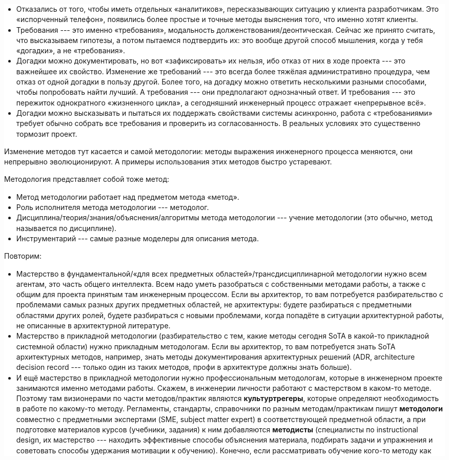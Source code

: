 
-   Отказались от того, чтобы иметь отдельных «аналитиков»,
    пересказывающих ситуацию у клиента разработчикам. Это «испорченный
    телефон», появились более простые и точные методы выяснения того,
    что именно хотят клиенты.
-   Требования --- это именно «требования», модальность
    долженствования/деонтическая. Сейчас же принято считать, что
    высказываем гипотезы, а потом пытаемся подтвердить их: это вообще
    другой способ мышления, когда у тебя «догадки», а не «требования».
-   Догадки можно документировать, но вот «зафиксировать» их нельзя, ибо
    отказ от них в ходе проекта --- это важнейшее их свойство. Изменение
    же требований --- это всегда более тяжёлая административно
    процедура, чем отказ от одной догадки в пользу другой. Более того,
    на догадку можно ответить несколькими разными способами, чтобы
    попробовать найти лучший. А требования --- они предполагают
    однозначный ответ. И требования --- это пережиток однократного
    «жизненного цикла», а сегодняшний инженерный процесс отражает
    «непрерывное всё».
-   Догадки можно высказывать и пытаться их поддержать свойствами
    системы асинхронно, работа с «требованиями» требует обычно собрать
    все требования и проверить из согласованность. В реальных условиях
    это существенно тормозит проект.

Изменение методов тут касается и самой методологии: методы выражения
инженерного процесса меняются, они непрерывно эволюционируют. А примеры
использования этих методов быстро устаревают.

Методология представляет собой тоже метод:

-   Метод методологии работает над предметом метода «метод».
-   Роль исполнителя метода методологии --- методолог.
-   Дисциплина/теория/знания/объяснения/алгоритмы метода методологии ---
    учение методологии (это обычно, метод называется по дисциплине).
-   Инструментарий --- самые разные моделеры для описания метода.

Повторим:

-   Мастерство в фундаментальной/«для всех предметных
    областей»/трансдисциплинарной методологии нужно всем агентам, это
    часть общего интеллекта. Всем надо уметь разобраться с собственными
    методами работы, а также с общим для проекта принятым там инженерным
    процессом. Если вы архитектор, то вам потребуется разбирательство с
    проблемами самых разных других предметных областей, не архитектуры:
    будете разбираться с предметными областями других ролей, будете
    разбираться с новыми проблемами, когда попадёте в ситуации
    архитектурной работы, не описанные в архитектурной литературе.
-   Мастерство в прикладной методологии (разбирательство с тем, какие
    методы сегодня SoTA в какой-то прикладной системной области) нужно
    прикладным методологам. Если вы архитектор, то вам потребуется знать
    SoTA архитектурных методов, например, знать методы документирования
    архитектурных решений (ADR, architecture decision record --- только
    один из таких методов, профи в архитектуре должны знать больше).
-   И ещё мастерство в прикладной методологии нужно профессиональным
    методологам, которые в инженерном проекте занимаются именно методами
    работы. Скажем, в инженерии личности работают с мастерством в
    каком-то методе. Поэтому там визионерами по части методов/практик
    являются **культуртрегеры**, которые определяют необходимость в
    работе по какому-то методу. Регламенты, стандарты, справочники по
    разным методам/практикам пишут **методологи** совместно с
    предметными экспертами (SME, subject matter expert) в
    соответствующей предметной области, а при подготовке материалов
    курсов (учебники, задания) к ним добавляются **методисты**
    (специалисты по instructional design, их мастерство --- находить
    эффективные способы объяснения материала, подбирать задачи и
    упражнения и советовать способы удержания мотивации к обучению).
    Конечно, если рассматривать обучение кого-то методу как
